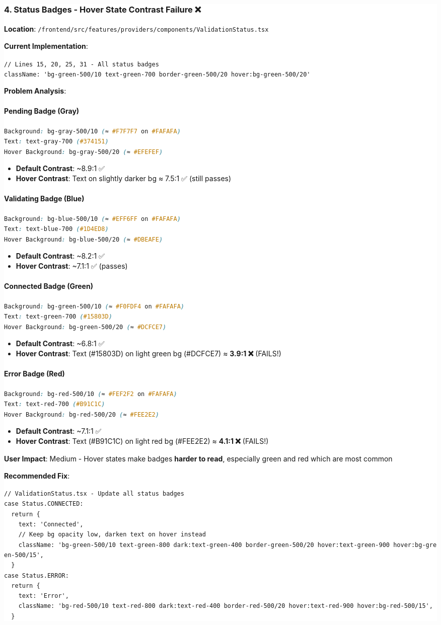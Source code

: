 
### 4. Status Badges - Hover State Contrast Failure ❌
**Location**: `/frontend/src/features/providers/components/ValidationStatus.tsx`

**Current Implementation**:
```tsx
// Lines 15, 20, 25, 31 - All status badges
className: 'bg-green-500/10 text-green-700 border-green-500/20 hover:bg-green-500/20'
```

**Problem Analysis**:

#### Pending Badge (Gray)
```css
Background: bg-gray-500/10 (≈ #F7F7F7 on #FAFAFA)
Text: text-gray-700 (#374151)
Hover Background: bg-gray-500/20 (≈ #EFEFEF)
```
- **Default Contrast**: ~8.9:1 ✅
- **Hover Contrast**: Text on slightly darker bg ≈ 7.5:1 ✅ (still passes)

#### Validating Badge (Blue)
```css
Background: bg-blue-500/10 (≈ #EFF6FF on #FAFAFA)
Text: text-blue-700 (#1D4ED8)
Hover Background: bg-blue-500/20 (≈ #DBEAFE)
```
- **Default Contrast**: ~8.2:1 ✅
- **Hover Contrast**: ~7.1:1 ✅ (passes)

#### Connected Badge (Green)
```css
Background: bg-green-500/10 (≈ #F0FDF4 on #FAFAFA)
Text: text-green-700 (#15803D)
Hover Background: bg-green-500/20 (≈ #DCFCE7)
```
- **Default Contrast**: ~6.8:1 ✅
- **Hover Contrast**: Text (#15803D) on light green bg (#DCFCE7) ≈ **3.9:1 ❌** (FAILS!)

#### Error Badge (Red)
```css
Background: bg-red-500/10 (≈ #FEF2F2 on #FAFAFA)
Text: text-red-700 (#B91C1C)
Hover Background: bg-red-500/20 (≈ #FEE2E2)
```
- **Default Contrast**: ~7.1:1 ✅
- **Hover Contrast**: Text (#B91C1C) on light red bg (#FEE2E2) ≈ **4.1:1 ❌** (FAILS!)

**User Impact**: Medium - Hover states make badges **harder to read**, especially green and red which are most common

**Recommended Fix**:
```tsx
// ValidationStatus.tsx - Update all status badges
case Status.CONNECTED:
  return {
    text: 'Connected',
    // Keep bg opacity low, darken text on hover instead
    className: 'bg-green-500/10 text-green-800 dark:text-green-400 border-green-500/20 hover:text-green-900 hover:bg-green-500/15',
  }
case Status.ERROR:
  return {
    text: 'Error',
    className: 'bg-red-500/10 text-red-800 dark:text-red-400 border-red-500/20 hover:text-red-900 hover:bg-red-500/15',
  }
```